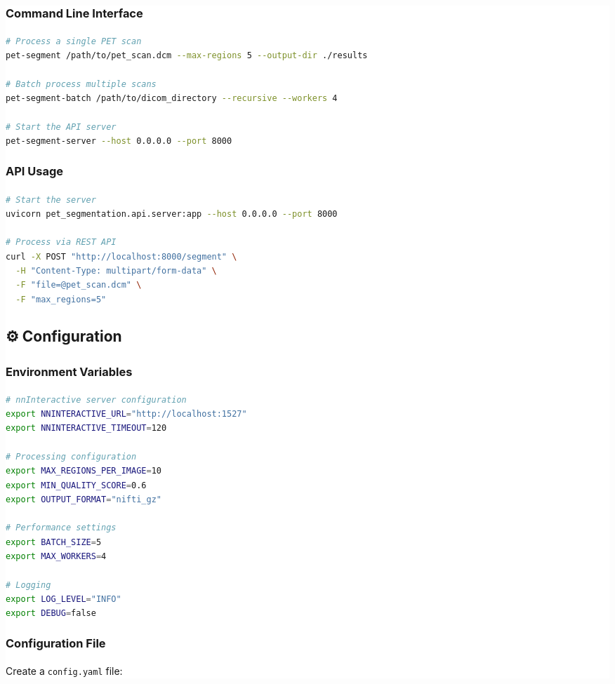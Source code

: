 ### Command Line Interface

```bash
# Process a single PET scan
pet-segment /path/to/pet_scan.dcm --max-regions 5 --output-dir ./results

# Batch process multiple scans
pet-segment-batch /path/to/dicom_directory --recursive --workers 4

# Start the API server
pet-segment-server --host 0.0.0.0 --port 8000
```

### API Usage

```bash
# Start the server
uvicorn pet_segmentation.api.server:app --host 0.0.0.0 --port 8000

# Process via REST API
curl -X POST "http://localhost:8000/segment" \
  -H "Content-Type: multipart/form-data" \
  -F "file=@pet_scan.dcm" \
  -F "max_regions=5"
```

## ⚙️ Configuration

### Environment Variables

```bash
# nnInteractive server configuration
export NNINTERACTIVE_URL="http://localhost:1527"
export NNINTERACTIVE_TIMEOUT=120

# Processing configuration
export MAX_REGIONS_PER_IMAGE=10
export MIN_QUALITY_SCORE=0.6
export OUTPUT_FORMAT="nifti_gz"

# Performance settings
export BATCH_SIZE=5
export MAX_WORKERS=4

# Logging
export LOG_LEVEL="INFO"
export DEBUG=false
```

### Configuration File

Create a `config.yaml` file:
